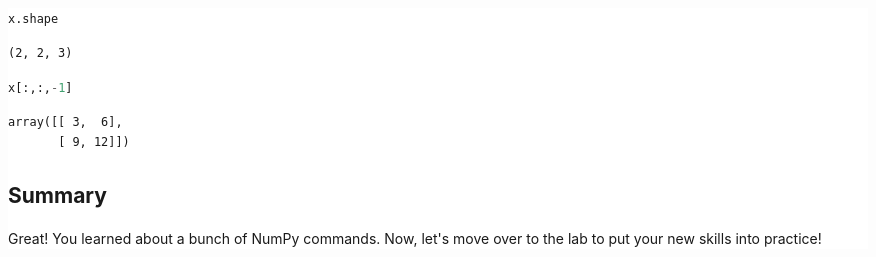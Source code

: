 


```python
x.shape
```




    (2, 2, 3)




```python
x[:,:,-1]
```




    array([[ 3,  6],
           [ 9, 12]])



## Summary

Great! You learned about a bunch of NumPy commands. Now, let's move over to the lab to put your new skills into practice!

